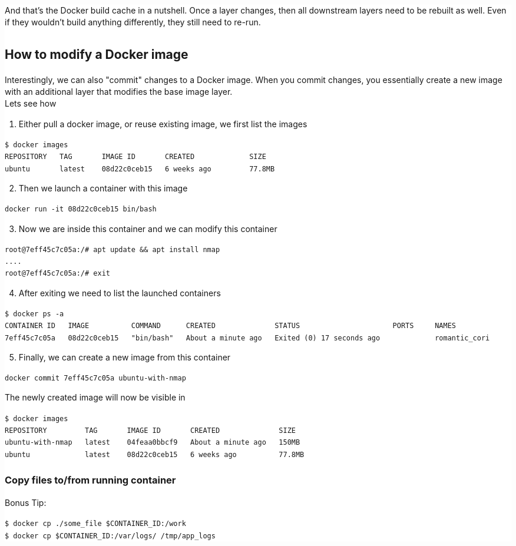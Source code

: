 
And that’s the Docker build cache in a nutshell. Once a layer changes, then all downstream layers need to be rebuilt as well. Even if they wouldn’t build anything differently, they still need to re-run.

## How to modify a Docker image

Interestingly, we can also "commit" changes to a Docker image. When you commit changes, you essentially create a new image with an additional layer that modifies the base image layer.  
Lets see how

1. Either pull a docker image, or reuse existing image, we first list the images
```text
$ docker images
REPOSITORY   TAG       IMAGE ID       CREATED             SIZE
ubuntu       latest    08d22c0ceb15   6 weeks ago         77.8MB
```

2. Then we launch a container with this image
```text
docker run -it 08d22c0ceb15 bin/bash
```

3. Now we are inside this container and we can modify this container
```text
root@7eff45c7c05a:/# apt update && apt install nmap
....
root@7eff45c7c05a:/# exit

```

4. After exiting we need to list the launched containers
```text
$ docker ps -a
CONTAINER ID   IMAGE          COMMAND      CREATED              STATUS                      PORTS     NAMES
7eff45c7c05a   08d22c0ceb15   "bin/bash"   About a minute ago   Exited (0) 17 seconds ago             romantic_cori
```

5. Finally, we can create a new image from this container
```text
docker commit 7eff45c7c05a ubuntu-with-nmap
```

The newly created image will now be visible in
```text
$ docker images
REPOSITORY         TAG       IMAGE ID       CREATED              SIZE
ubuntu-with-nmap   latest    04feaa0bbcf9   About a minute ago   150MB
ubuntu             latest    08d22c0ceb15   6 weeks ago          77.8MB
```

### Copy files to/from running container
Bonus Tip:
```text
$ docker cp ./some_file $CONTAINER_ID:/work
$ docker cp $CONTAINER_ID:/var/logs/ /tmp/app_logs

```
